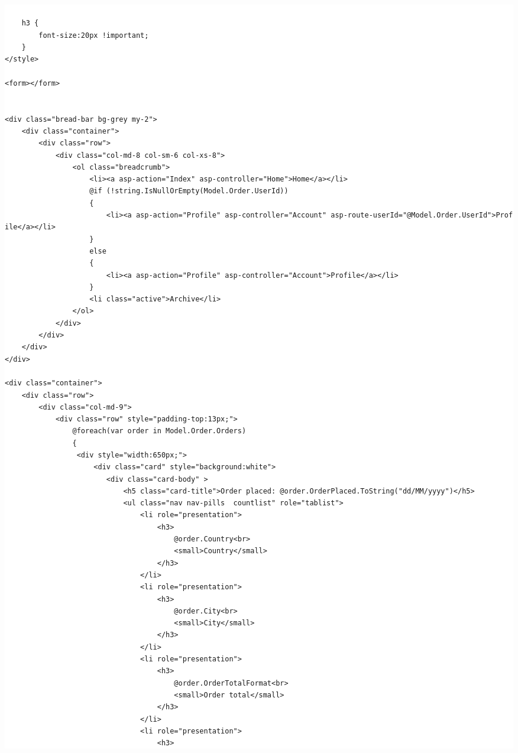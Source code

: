 ```cshtml

    h3 {
        font-size:20px !important;
    }
</style>

<form></form>


<div class="bread-bar bg-grey my-2">
    <div class="container">
        <div class="row">
            <div class="col-md-8 col-sm-6 col-xs-8">
                <ol class="breadcrumb">
                    <li><a asp-action="Index" asp-controller="Home">Home</a></li>
                    @if (!string.IsNullOrEmpty(Model.Order.UserId))
                    {
                        <li><a asp-action="Profile" asp-controller="Account" asp-route-userId="@Model.Order.UserId">Profile</a></li>
                    }
                    else
                    {
                        <li><a asp-action="Profile" asp-controller="Account">Profile</a></li>
                    }
                    <li class="active">Archive</li>
                </ol>
            </div>
        </div>
    </div>
</div>

<div class="container">
    <div class="row">
        <div class="col-md-9">
            <div class="row" style="padding-top:13px;">
                @foreach(var order in Model.Order.Orders)
                {
                 <div style="width:650px;">
                     <div class="card" style="background:white">
                        <div class="card-body" >
                            <h5 class="card-title">Order placed: @order.OrderPlaced.ToString("dd/MM/yyyy")</h5>
                            <ul class="nav nav-pills  countlist" role="tablist">
                                <li role="presentation">
                                    <h3>
                                        @order.Country<br>
                                        <small>Country</small>
                                    </h3>
                                </li>
                                <li role="presentation">
                                    <h3>
                                        @order.City<br>
                                        <small>City</small>
                                    </h3>
                                </li>
                                <li role="presentation">
                                    <h3>
                                        @order.OrderTotalFormat<br>
                                        <small>Order total</small>
                                    </h3>
                                </li>
                                <li role="presentation">
                                    <h3>
```